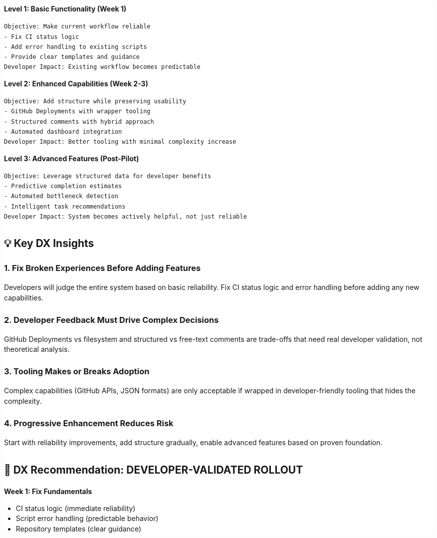 **Level 1: Basic Functionality (Week 1)**
```
Objective: Make current workflow reliable
- Fix CI status logic
- Add error handling to existing scripts  
- Provide clear templates and guidance
Developer Impact: Existing workflow becomes predictable
```

**Level 2: Enhanced Capabilities (Week 2-3)**
```
Objective: Add structure while preserving usability
- GitHub Deployments with wrapper tooling
- Structured comments with hybrid approach
- Automated dashboard integration
Developer Impact: Better tooling with minimal complexity increase
```

**Level 3: Advanced Features (Post-Pilot)**
```
Objective: Leverage structured data for developer benefits
- Predictive completion estimates
- Automated bottleneck detection
- Intelligent task recommendations
Developer Impact: System becomes actively helpful, not just reliable
```

## 💡 Key DX Insights

### 1. Fix Broken Experiences Before Adding Features
Developers will judge the entire system based on basic reliability. Fix CI status logic and error handling before adding any new capabilities.

### 2. Developer Feedback Must Drive Complex Decisions  
GitHub Deployments vs filesystem and structured vs free-text comments are trade-offs that need real developer validation, not theoretical analysis.

### 3. Tooling Makes or Breaks Adoption
Complex capabilities (GitHub APIs, JSON formats) are only acceptable if wrapped in developer-friendly tooling that hides the complexity.

### 4. Progressive Enhancement Reduces Risk
Start with reliability improvements, add structure gradually, enable advanced features based on proven foundation.

## 🎯 DX Recommendation: DEVELOPER-VALIDATED ROLLOUT

**Week 1: Fix Fundamentals**
- CI status logic (immediate reliability)
- Script error handling (predictable behavior)  
- Repository templates (clear guidance)
